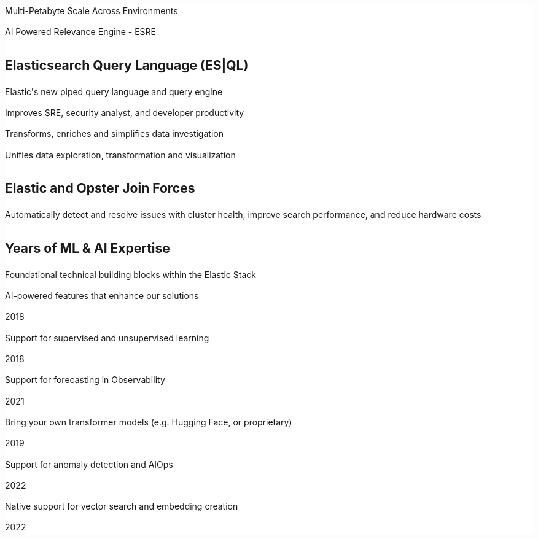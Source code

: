 

Multi-Petabyte Scale Across Environments



AI Powered Relevance Engine - ESRE



## Elasticsearch Query Language (ES|QL)

Elastic's new piped query language and query engine



Improves SRE, security analyst, and developer productivity





Transforms, enriches and simplifies data investigation

Unifies data exploration, transformation and visualization



## Elastic and Opster Join Forces

Automatically detect and resolve issues with cluster health, improve search performance, and reduce hardware costs





## Years of ML &amp; AI Expertise



Foundational technical building blocks within the Elastic Stack



AI-powered features that enhance our solutions

2018

Support for supervised and unsupervised learning

2018

Support for forecasting in Observability

2021

Bring your own transformer models (e.g. Hugging Face, or proprietary)

2019

Support for anomaly detection and AIOps

2022

Native support for vector search and embedding creation

2022
